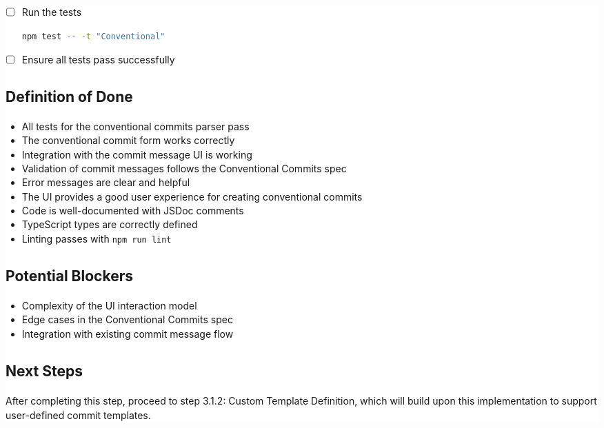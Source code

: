 - [ ] Run the tests
  ```bash
  npm test -- -t "Conventional"
  ```

- [ ] Ensure all tests pass successfully

## Definition of Done

- All tests for the conventional commits parser pass
- The conventional commit form works correctly
- Integration with the commit message UI is working
- Validation of commit messages follows the Conventional Commits spec
- Error messages are clear and helpful
- The UI provides a good user experience for creating conventional commits
- Code is well-documented with JSDoc comments
- TypeScript types are correctly defined
- Linting passes with `npm run lint`

## Potential Blockers

- Complexity of the UI interaction model
- Edge cases in the Conventional Commits spec
- Integration with existing commit message flow

## Next Steps

After completing this step, proceed to step 3.1.2: Custom Template Definition, which will build upon this implementation to support user-defined commit templates.